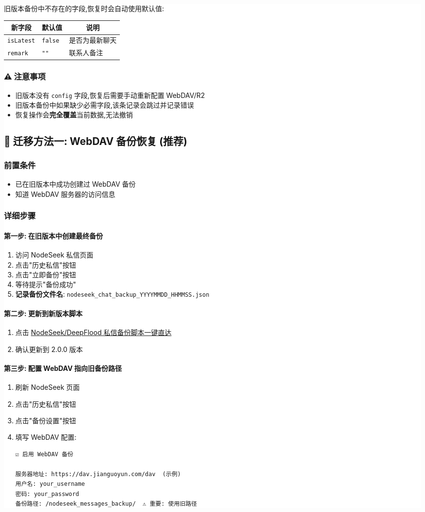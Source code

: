 旧版本备份中不存在的字段,恢复时会自动使用默认值:

| 新字段     | 默认值  | 说明           |
| ---------- | ------- | -------------- |
| `isLatest` | `false` | 是否为最新聊天 |
| `remark`   | `""`    | 联系人备注     |

### ⚠️ 注意事项

- 旧版本没有 `config` 字段,恢复后需要手动重新配置 WebDAV/R2
- 旧版本备份中如果缺少必需字段,该条记录会跳过并记录错误
- 恢复操作会**完全覆盖**当前数据,无法撤销

## 📝 迁移方法一: WebDAV 备份恢复 (推荐)

### 前置条件

- 已在旧版本中成功创建过 WebDAV 备份
- 知道 WebDAV 服务器的访问信息

### 详细步骤

#### 第一步: 在旧版本中创建最终备份

1. 访问 NodeSeek 私信页面
2. 点击"历史私信"按钮
3. 点击"立即备份"按钮
4. 等待提示"备份成功"
5. **记录备份文件名**: `nodeseek_chat_backup_YYYYMMDD_HHMMSS.json`

#### 第二步: 更新到新版本脚本


1. 点击 [NodeSeek/DeepFlood 私信备份脚本一键直达](https://github.com/likesrt/ns-df-chat-backup/raw/refs/heads/main/ns-df-chat-backup.user.js) 

4. 确认更新到 2.0.0 版本



#### 第三步: 配置 WebDAV 指向旧备份路径

1. 刷新 NodeSeek 页面
2. 点击"历史私信"按钮
3. 点击"备份设置"按钮
4. 填写 WebDAV 配置:

   ```
   ☑️ 启用 WebDAV 备份

   服务器地址: https://dav.jianguoyun.com/dav  (示例)
   用户名: your_username
   密码: your_password
   备份路径: /nodeseek_messages_backup/  ⚠️ 重要: 使用旧路径
   ```
